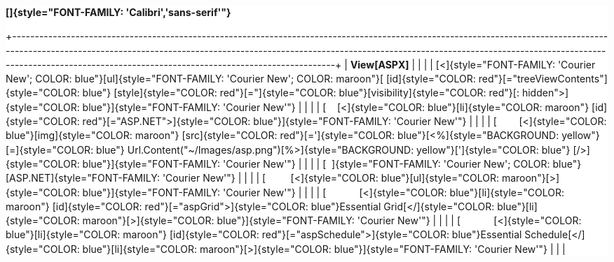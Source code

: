 **[]{style="FONT-FAMILY: 'Calibri','sans-serif'"}** 

+--------------------------------------------------------------------------------------------------------------------------------------------------------------------------------------------------------------------------------------------------------------------------------------------------------------------------------------------------+
| **View\[ASPX\]**                                                                                                                                                                                                                                                                                                                                 |
|                                                                                                                                                                                                                                                                                                                                                  |
| [\<]{style="FONT-FAMILY: 'Courier New'; COLOR: blue"}[ul]{style="FONT-FAMILY: 'Courier New'; COLOR: maroon"}[ [id]{style="COLOR: red"}[=\"treeViewContents\"]{style="COLOR: blue"} [style]{style="COLOR: red"}[=\"]{style="COLOR: blue"}[visibility]{style="COLOR: red"}[: hidden\"\>]{style="COLOR: blue"}]{style="FONT-FAMILY: 'Courier New'"} |
|                                                                                                                                                                                                                                                                                                                                                  |
| [    [\<]{style="COLOR: blue"}[li]{style="COLOR: maroon"} [id]{style="COLOR: red"}[=\"ASP.NET\"\>]{style="COLOR: blue"}]{style="FONT-FAMILY: 'Courier New'"}                                                                                                                                                                                     |
|                                                                                                                                                                                                                                                                                                                                                  |
| [        [\<]{style="COLOR: blue"}[img]{style="COLOR: maroon"} [src]{style="COLOR: red"}[=\']{style="COLOR: blue"}[\<%]{style="BACKGROUND: yellow"}[=]{style="COLOR: blue"} Url.Content(\"\~/Images/asp.png\")[%\>]{style="BACKGROUND: yellow"}[\']{style="COLOR: blue"} [/\>]{style="COLOR: blue"}]{style="FONT-FAMILY: 'Courier New'"}         |
|                                                                                                                                                                                                                                                                                                                                                  |
| [  ]{style="FONT-FAMILY: 'Courier New'; COLOR: blue"}[ASP.NET]{style="FONT-FAMILY: 'Courier New'"}                                                                                                                                                                                                                                               |
|                                                                                                                                                                                                                                                                                                                                                  |
| [         [\<]{style="COLOR: blue"}[ul]{style="COLOR: maroon"}[\>]{style="COLOR: blue"}]{style="FONT-FAMILY: 'Courier New'"}                                                                                                                                                                                                                     |
|                                                                                                                                                                                                                                                                                                                                                  |
| [            [\<]{style="COLOR: blue"}[li]{style="COLOR: maroon"} [id]{style="COLOR: red"}[=\"aspGrid\"\>]{style="COLOR: blue"}Essential Grid[\</]{style="COLOR: blue"}[li]{style="COLOR: maroon"}[\>]{style="COLOR: blue"}]{style="FONT-FAMILY: 'Courier New'"}                                                                                 |
|                                                                                                                                                                                                                                                                                                                                                  |
| [            [\<]{style="COLOR: blue"}[li]{style="COLOR: maroon"} [id]{style="COLOR: red"}[=\"aspSchedule\"\>]{style="COLOR: blue"}Essential Schedule[\</]{style="COLOR: blue"}[li]{style="COLOR: maroon"}[\>]{style="COLOR: blue"}]{style="FONT-FAMILY: 'Courier New'"}                                                                         |
|                                                                                                                                                                                                                                                                                                                                                  |
